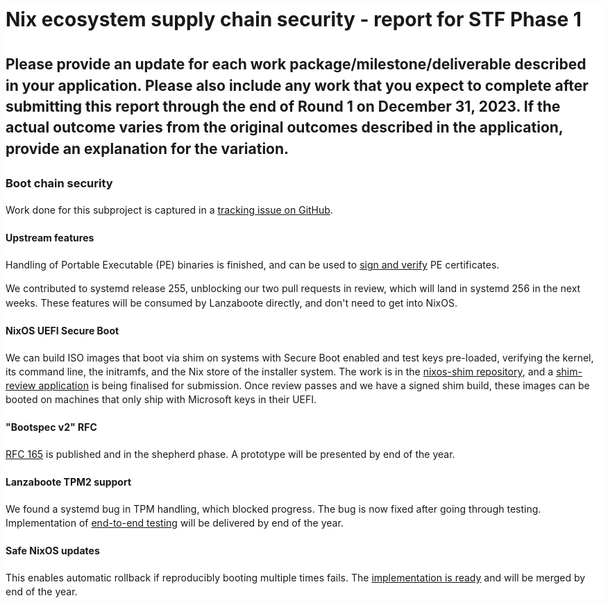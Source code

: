 # Nix ecosystem supply chain security - report for STF Phase 1

## Please provide an update for each work package/milestone/deliverable described in your application. Please also include any work that you expect to complete after submitting this report through the end of Round 1 on December 31, 2023. If the actual outcome varies from the original outcomes described in the application, provide an explanation for the variation.

### Boot chain security

Work done for this subproject is captured in a [tracking issue on GitHub](https://github.com/NixOS/nixpkgs/issues/265640).

#### Upstream features

Handling of Portable Executable (PE) binaries is finished, and can be used to [sign and verify](https://github.com/RaitoBezarius/goblin-signing/blob/main/tests/test_snakeoil_sign.rs) PE certificates.

We contributed to systemd release 255, unblocking our two pull requests in review, which will land in systemd 256 in the next weeks.
These features will be consumed by Lanzaboote directly, and don't need to get into NixOS.

#### NixOS UEFI Secure Boot

We can build ISO images that boot via shim on systems with Secure Boot enabled and test keys pre-loaded, verifying the kernel, its command line, the initramfs, and the Nix store of the installer system.
The work is in the [nixos-shim repository](https://github.com/RaitoBezarius/nixos-shim), and a [shim-review application](https://github.com/lheckemann/shim-review) is being finalised for submission.
Once review passes and we have a signed shim build, these images can be booted on machines that only ship with Microsoft keys in their UEFI.

#### "Bootspec v2" RFC

[RFC 165](https://github.com/NixOS/rfcs/pull/165) is published and in the shepherd phase.
A prototype will be presented by end of the year.

#### Lanzaboote TPM2 support

We found a systemd bug in TPM handling, which blocked progress. The bug is now fixed after going through testing.
Implementation of [end-to-end testing](https://github.com/nix-community/lanzaboote/pull/168/#issuecomment-1811747334) will be delivered by end of the year.

#### Safe NixOS updates

This enables automatic rollback if reproducibly booting multiple times fails.
The [implementation is ready](https://github.com/NixOS/nixpkgs/pull/273062) and will be merged by end of the year.
